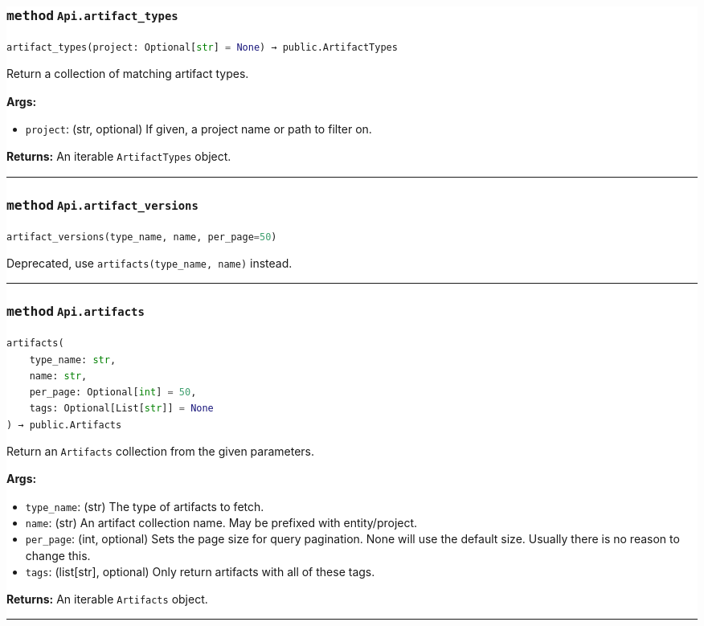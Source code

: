 
### <kbd>method</kbd> `Api.artifact_types`

```python
artifact_types(project: Optional[str] = None) → public.ArtifactTypes
```

Return a collection of matching artifact types. 



**Args:**
 
 - `project`:  (str, optional) If given, a project name or path to filter on. 



**Returns:**
 An iterable `ArtifactTypes` object. 

---

### <kbd>method</kbd> `Api.artifact_versions`

```python
artifact_versions(type_name, name, per_page=50)
```

Deprecated, use `artifacts(type_name, name)` instead. 

---

### <kbd>method</kbd> `Api.artifacts`

```python
artifacts(
    type_name: str,
    name: str,
    per_page: Optional[int] = 50,
    tags: Optional[List[str]] = None
) → public.Artifacts
```

Return an `Artifacts` collection from the given parameters. 



**Args:**
 
 - `type_name`:  (str) The type of artifacts to fetch. 
 - `name`:  (str) An artifact collection name. May be prefixed with entity/project. 
 - `per_page`:  (int, optional) Sets the page size for query pagination.  None will use the default size.  Usually there is no reason to change this. 
 - `tags`:  (list[str], optional) Only return artifacts with all of these tags. 



**Returns:**
 An iterable `Artifacts` object. 

---
